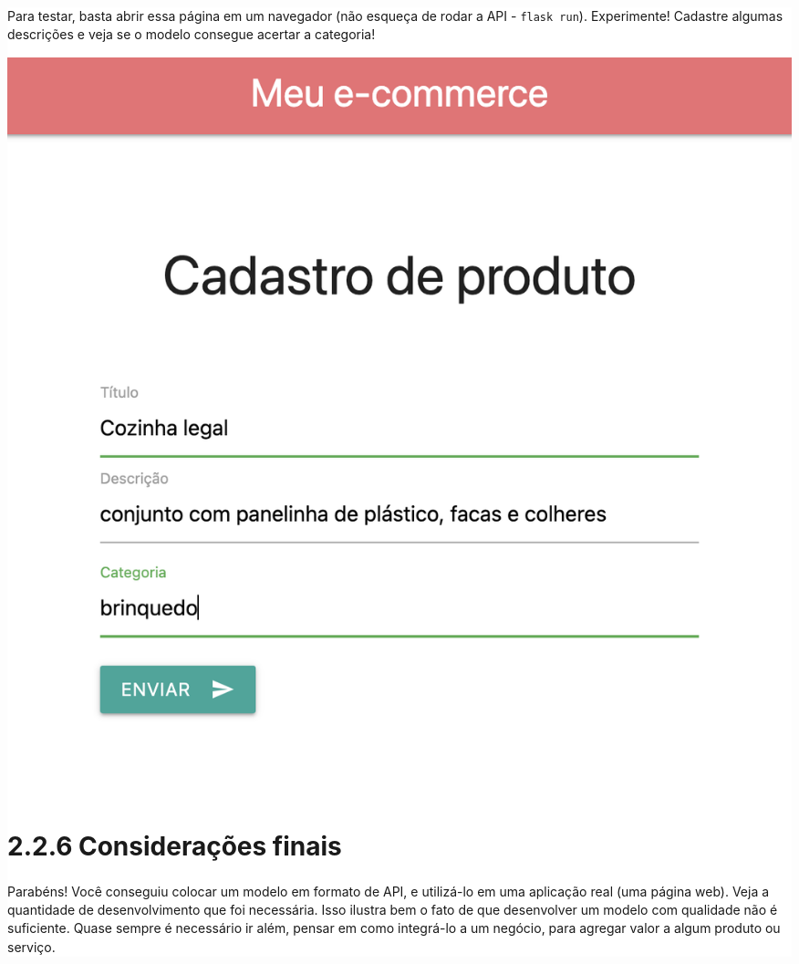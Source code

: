 Para testar, basta abrir essa página em um navegador (não esqueça de rodar a API - ```flask run```). Experimente! Cadastre algumas descrições e veja se o modelo consegue acertar a categoria!

![Categoria sendo inferida pelo modelo, em tempo real](imgs/online13.png)

# 2.2.6 Considerações finais

Parabéns! Você conseguiu colocar um modelo em formato de API, e utilizá-lo em uma aplicação real (uma página web). Veja a quantidade de desenvolvimento que foi necessária. Isso ilustra bem o fato de que desenvolver um modelo com qualidade não é suficiente. Quase sempre é necessário ir além, pensar em como integrá-lo a um negócio, para agregar valor a algum produto ou serviço.
